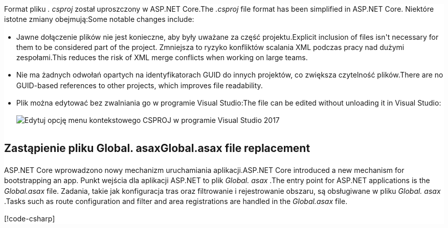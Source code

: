 <span data-ttu-id="a0712-122">Format pliku *. csproj* został uproszczony w ASP.NET Core.</span><span class="sxs-lookup"><span data-stu-id="a0712-122">The *.csproj* file format has been simplified in ASP.NET Core.</span></span> <span data-ttu-id="a0712-123">Niektóre istotne zmiany obejmują:</span><span class="sxs-lookup"><span data-stu-id="a0712-123">Some notable changes include:</span></span>

* <span data-ttu-id="a0712-124">Jawne dołączenie plików nie jest konieczne, aby były uważane za część projektu.</span><span class="sxs-lookup"><span data-stu-id="a0712-124">Explicit inclusion of files isn't necessary for them to be considered part of the project.</span></span> <span data-ttu-id="a0712-125">Zmniejsza to ryzyko konfliktów scalania XML podczas pracy nad dużymi zespołami.</span><span class="sxs-lookup"><span data-stu-id="a0712-125">This reduces the risk of XML merge conflicts when working on large teams.</span></span>
* <span data-ttu-id="a0712-126">Nie ma żadnych odwołań opartych na identyfikatorach GUID do innych projektów, co zwiększa czytelność plików.</span><span class="sxs-lookup"><span data-stu-id="a0712-126">There are no GUID-based references to other projects, which improves file readability.</span></span>
* <span data-ttu-id="a0712-127">Plik można edytować bez zwalniania go w programie Visual Studio:</span><span class="sxs-lookup"><span data-stu-id="a0712-127">The file can be edited without unloading it in Visual Studio:</span></span>

  ![Edytuj opcję menu kontekstowego CSPROJ w programie Visual Studio 2017](_static/EditProjectVs2017.png)

## <a name="globalasax-file-replacement"></a><span data-ttu-id="a0712-129">Zastąpienie pliku Global. asax</span><span class="sxs-lookup"><span data-stu-id="a0712-129">Global.asax file replacement</span></span>

<span data-ttu-id="a0712-130">ASP.NET Core wprowadzono nowy mechanizm uruchamiania aplikacji.</span><span class="sxs-lookup"><span data-stu-id="a0712-130">ASP.NET Core introduced a new mechanism for bootstrapping an app.</span></span> <span data-ttu-id="a0712-131">Punkt wejścia dla aplikacji ASP.NET to plik *Global. asax* .</span><span class="sxs-lookup"><span data-stu-id="a0712-131">The entry point for ASP.NET applications is the *Global.asax* file.</span></span> <span data-ttu-id="a0712-132">Zadania, takie jak konfiguracja tras oraz filtrowanie i rejestrowanie obszaru, są obsługiwane w pliku *Global. asax* .</span><span class="sxs-lookup"><span data-stu-id="a0712-132">Tasks such as route configuration and filter and area registrations are handled in the *Global.asax* file.</span></span>

[!code-csharp[](samples/globalasax-sample.cs)]
